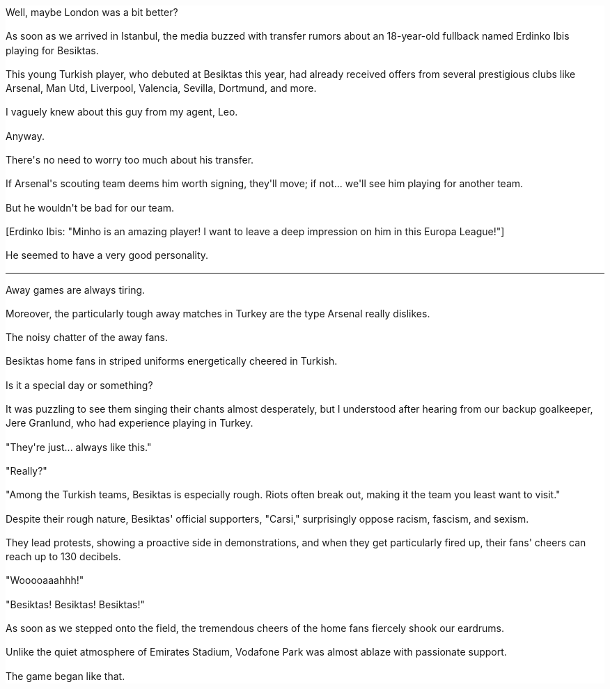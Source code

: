 Well, maybe London was a bit better?

As soon as we arrived in Istanbul, the media buzzed with transfer rumors about an 18-year-old fullback named Erdinko Ibis playing for Besiktas.

This young Turkish player, who debuted at Besiktas this year, had already received offers from several prestigious clubs like Arsenal, Man Utd, Liverpool, Valencia, Sevilla, Dortmund, and more.

I vaguely knew about this guy from my agent, Leo.

Anyway.

There's no need to worry too much about his transfer.

If Arsenal's scouting team deems him worth signing, they'll move; if not... we'll see him playing for another team.

But he wouldn't be bad for our team.

[Erdinko Ibis: "Minho is an amazing player! I want to leave a deep impression on him in this Europa League!"]

He seemed to have a very good personality.

* * *

Away games are always tiring.

Moreover, the particularly tough away matches in Turkey are the type Arsenal really dislikes.

The noisy chatter of the away fans.

Besiktas home fans in striped uniforms energetically cheered in Turkish.

Is it a special day or something?

It was puzzling to see them singing their chants almost desperately, but I understood after hearing from our backup goalkeeper, Jere Granlund, who had experience playing in Turkey.

"They're just... always like this."

"Really?"

"Among the Turkish teams, Besiktas is especially rough. Riots often break out, making it the team you least want to visit."

Despite their rough nature, Besiktas' official supporters, "Carsi," surprisingly oppose racism, fascism, and sexism.

They lead protests, showing a proactive side in demonstrations, and when they get particularly fired up, their fans' cheers can reach up to 130 decibels.

"Wooooaaahhh!"

"Besiktas! Besiktas! Besiktas!"

As soon as we stepped onto the field, the tremendous cheers of the home fans fiercely shook our eardrums.

Unlike the quiet atmosphere of Emirates Stadium, Vodafone Park was almost ablaze with passionate support.

The game began like that.
